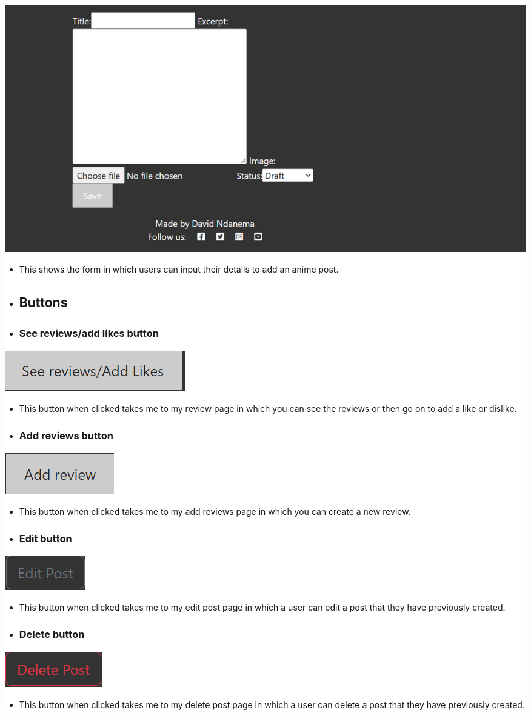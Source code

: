    ![A screenshot of my add anime post](/static/images/addpost.png)

   - This shows the form in which users can input their details to add an anime post. 
   

 - ## Buttons 
  - ### See reviews/add likes button
   ![A screenshot of my see reviews/add likes button](/static/images/buttons-1.png)
   - This button when clicked takes me to my review page in which you can see the reviews or then go on to add a like or dislike. 

  - ### Add reviews button
   ![A screenshot of my add reviews button](/static/images/buttons-2.png)
   - This button when clicked takes me to my add reviews page in which you can create a new review.

  - ### Edit button
   ![A screenshot of my edit button](/static/images/buttons-3.png)
   - This button when clicked takes me to my edit post page in which a user can edit a post that they have previously created. 

  - ### Delete button
   ![A screenshot of my delete button](/static/images/buttons-4.png)
   - This button when clicked takes me to my delete post page in which a user can delete a post that they have previously created. 
